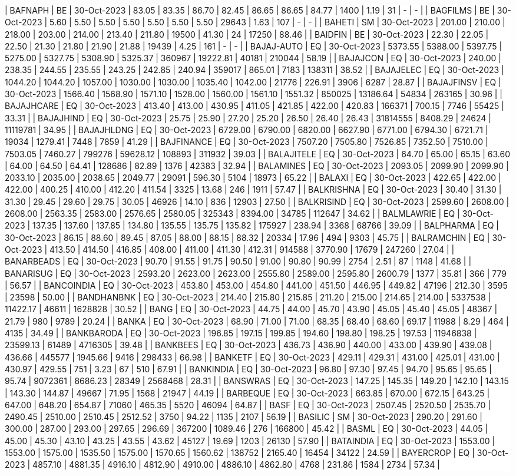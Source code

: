 | BAFNAPH | BE | 30-Oct-2023 | 83.05 | 83.35 | 86.70 | 82.45 | 86.65 | 86.65 | 84.77 | 1400 | 1.19 | 31 | - | - |
| BAGFILMS | BE | 30-Oct-2023 | 5.60 | 5.50 | 5.50 | 5.50 | 5.50 | 5.50 | 5.50 | 29643 | 1.63 | 107 | - | - |
| BAHETI | SM | 30-Oct-2023 | 201.00 | 210.00 | 218.00 | 203.00 | 214.00 | 213.40 | 211.80 | 19500 | 41.30 | 24 | 17250 | 88.46 |
| BAIDFIN | BE | 30-Oct-2023 | 22.30 | 22.05 | 22.50 | 21.30 | 21.80 | 21.90 | 21.88 | 19439 | 4.25 | 161 | - | - |
| BAJAJ-AUTO | EQ | 30-Oct-2023 | 5373.55 | 5388.00 | 5397.75 | 5275.00 | 5327.75 | 5308.90 | 5325.37 | 360967 | 19222.81 | 40181 | 210044 | 58.19 |
| BAJAJCON | EQ | 30-Oct-2023 | 240.00 | 238.35 | 244.55 | 235.55 | 243.25 | 242.85 | 240.94 | 359017 | 865.01 | 7183 | 138311 | 38.52 |
| BAJAJELEC | EQ | 30-Oct-2023 | 1044.20 | 1044.20 | 1057.00 | 1030.00 | 1030.00 | 1035.40 | 1042.00 | 21776 | 226.91 | 3906 | 6287 | 28.87 |
| BAJAJFINSV | EQ | 30-Oct-2023 | 1566.40 | 1568.90 | 1571.10 | 1528.00 | 1560.00 | 1561.10 | 1551.32 | 850025 | 13186.64 | 54834 | 263165 | 30.96 |
| BAJAJHCARE | EQ | 30-Oct-2023 | 413.40 | 413.00 | 430.95 | 411.05 | 421.85 | 422.00 | 420.83 | 166371 | 700.15 | 7746 | 55425 | 33.31 |
| BAJAJHIND | EQ | 30-Oct-2023 | 25.75 | 25.90 | 27.20 | 25.20 | 26.50 | 26.40 | 26.43 | 31814555 | 8408.29 | 24624 | 11119781 | 34.95 |
| BAJAJHLDNG | EQ | 30-Oct-2023 | 6729.00 | 6790.00 | 6820.00 | 6627.90 | 6771.00 | 6794.30 | 6721.71 | 19034 | 1279.41 | 7448 | 7859 | 41.29 |
| BAJFINANCE | EQ | 30-Oct-2023 | 7507.20 | 7505.80 | 7526.85 | 7352.50 | 7510.00 | 7503.05 | 7460.27 | 799276 | 59628.12 | 108893 | 311932 | 39.03 |
| BALAJITELE | EQ | 30-Oct-2023 | 64.70 | 65.00 | 65.15 | 63.60 | 64.00 | 64.50 | 64.41 | 128686 | 82.89 | 1376 | 42383 | 32.94 |
| BALAMINES | EQ | 30-Oct-2023 | 2093.05 | 2099.90 | 2099.90 | 2033.10 | 2035.00 | 2038.65 | 2049.77 | 29091 | 596.30 | 5104 | 18973 | 65.22 |
| BALAXI | EQ | 30-Oct-2023 | 422.65 | 422.00 | 422.00 | 400.25 | 410.00 | 412.20 | 411.54 | 3325 | 13.68 | 246 | 1911 | 57.47 |
| BALKRISHNA | EQ | 30-Oct-2023 | 30.40 | 31.30 | 31.30 | 29.45 | 29.60 | 29.75 | 30.05 | 46926 | 14.10 | 836 | 12903 | 27.50 |
| BALKRISIND | EQ | 30-Oct-2023 | 2599.60 | 2608.00 | 2608.00 | 2563.35 | 2583.00 | 2576.65 | 2580.05 | 325343 | 8394.00 | 34785 | 112647 | 34.62 |
| BALMLAWRIE | EQ | 30-Oct-2023 | 137.35 | 137.60 | 137.85 | 134.80 | 135.55 | 135.75 | 135.82 | 175927 | 238.94 | 3368 | 68766 | 39.09 |
| BALPHARMA | EQ | 30-Oct-2023 | 86.15 | 88.60 | 89.45 | 87.05 | 88.00 | 88.15 | 88.32 | 20334 | 17.96 | 494 | 9303 | 45.75 |
| BALRAMCHIN | EQ | 30-Oct-2023 | 413.50 | 414.50 | 416.85 | 408.00 | 411.00 | 411.30 | 412.31 | 914588 | 3770.90 | 17679 | 247260 | 27.04 |
| BANARBEADS | EQ | 30-Oct-2023 | 90.70 | 91.55 | 91.75 | 90.50 | 91.00 | 90.80 | 90.99 | 2754 | 2.51 | 87 | 1148 | 41.68 |
| BANARISUG | EQ | 30-Oct-2023 | 2593.20 | 2623.00 | 2623.00 | 2555.80 | 2589.00 | 2595.80 | 2600.79 | 1377 | 35.81 | 366 | 779 | 56.57 |
| BANCOINDIA | EQ | 30-Oct-2023 | 453.80 | 453.00 | 454.80 | 441.00 | 451.50 | 446.95 | 449.82 | 47196 | 212.30 | 3595 | 23598 | 50.00 |
| BANDHANBNK | EQ | 30-Oct-2023 | 214.40 | 215.80 | 215.85 | 211.20 | 215.00 | 214.65 | 214.00 | 5337538 | 11422.17 | 46611 | 1628828 | 30.52 |
| BANG | EQ | 30-Oct-2023 | 44.75 | 44.00 | 45.70 | 43.90 | 45.05 | 45.40 | 45.05 | 48367 | 21.79 | 980 | 9789 | 20.24 |
| BANKA | EQ | 30-Oct-2023 | 68.90 | 71.00 | 71.00 | 68.35 | 68.40 | 68.60 | 69.17 | 11988 | 8.29 | 464 | 4135 | 34.49 |
| BANKBARODA | EQ | 30-Oct-2023 | 196.85 | 197.15 | 199.85 | 194.60 | 198.80 | 198.25 | 197.53 | 11946838 | 23599.13 | 61489 | 4716305 | 39.48 |
| BANKBEES | EQ | 30-Oct-2023 | 436.73 | 436.90 | 440.00 | 433.00 | 439.90 | 439.08 | 436.66 | 445577 | 1945.66 | 9416 | 298433 | 66.98 |
| BANKETF | EQ | 30-Oct-2023 | 429.11 | 429.31 | 431.00 | 425.01 | 431.00 | 430.97 | 429.55 | 751 | 3.23 | 67 | 510 | 67.91 |
| BANKINDIA | EQ | 30-Oct-2023 | 96.80 | 97.30 | 97.45 | 94.70 | 95.65 | 95.65 | 95.74 | 9072361 | 8686.23 | 28349 | 2568468 | 28.31 |
| BANSWRAS | EQ | 30-Oct-2023 | 147.25 | 145.35 | 149.20 | 142.10 | 143.15 | 143.30 | 144.87 | 49667 | 71.95 | 1568 | 21947 | 44.19 |
| BARBEQUE | EQ | 30-Oct-2023 | 663.85 | 670.00 | 672.15 | 643.25 | 647.00 | 648.20 | 654.87 | 71060 | 465.35 | 5520 | 46094 | 64.87 |
| BASF | EQ | 30-Oct-2023 | 2507.45 | 2520.50 | 2535.70 | 2490.45 | 2510.00 | 2510.45 | 2512.52 | 3750 | 94.22 | 1135 | 2107 | 56.19 |
| BASILIC | SM | 30-Oct-2023 | 290.20 | 291.60 | 300.00 | 287.00 | 293.00 | 297.65 | 296.69 | 367200 | 1089.46 | 276 | 166800 | 45.42 |
| BASML | EQ | 30-Oct-2023 | 44.05 | 45.00 | 45.30 | 43.10 | 43.25 | 43.55 | 43.62 | 45127 | 19.69 | 1203 | 26130 | 57.90 |
| BATAINDIA | EQ | 30-Oct-2023 | 1553.00 | 1553.00 | 1575.00 | 1535.50 | 1575.00 | 1570.65 | 1560.62 | 138752 | 2165.40 | 16454 | 34122 | 24.59 |
| BAYERCROP | EQ | 30-Oct-2023 | 4857.10 | 4881.35 | 4916.10 | 4812.90 | 4910.00 | 4886.10 | 4862.80 | 4768 | 231.86 | 1584 | 2734 | 57.34 |